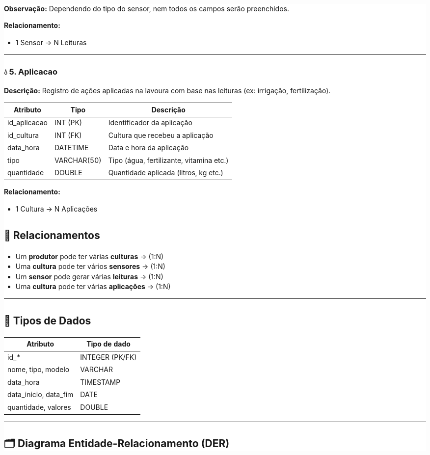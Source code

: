 **Observação:** Dependendo do tipo do sensor, nem todos os campos serão preenchidos.

**Relacionamento:**  
- 1 Sensor → N Leituras

---

### 💧 5. Aplicacao

**Descrição:** Registro de ações aplicadas na lavoura com base nas leituras (ex: irrigação, fertilização).

| Atributo     | Tipo         | Descrição                                   |
|--------------|--------------|---------------------------------------------|
| id_aplicacao | INT (PK)     | Identificador da aplicação                  |
| id_cultura   | INT (FK)     | Cultura que recebeu a aplicação             |
| data_hora    | DATETIME     | Data e hora da aplicação                    |
| tipo         | VARCHAR(50)  | Tipo (água, fertilizante, vitamina etc.)    |
| quantidade   | DOUBLE       | Quantidade aplicada (litros, kg etc.)       |

**Relacionamento:**  
- 1 Cultura → N Aplicações

## 🔁 Relacionamentos

- Um **produtor** pode ter várias **culturas** → (1:N)
- Uma **cultura** pode ter vários **sensores** → (1:N)
- Um **sensor** pode gerar várias **leituras** → (1:N)
- Uma **cultura** pode ter várias **aplicações** → (1:N)

---

## 💾 Tipos de Dados

| Atributo                   | Tipo de dado    |
|----------------------------|-----------------|
| id_*                       | INTEGER (PK/FK) |
| nome, tipo, modelo         | VARCHAR         |
| data_hora                  | TIMESTAMP       |
| data_inicio, data_fim      | DATE            |
| quantidade, valores        | DOUBLE          |

---

## 🗂️ Diagrama Entidade-Relacionamento (DER)
